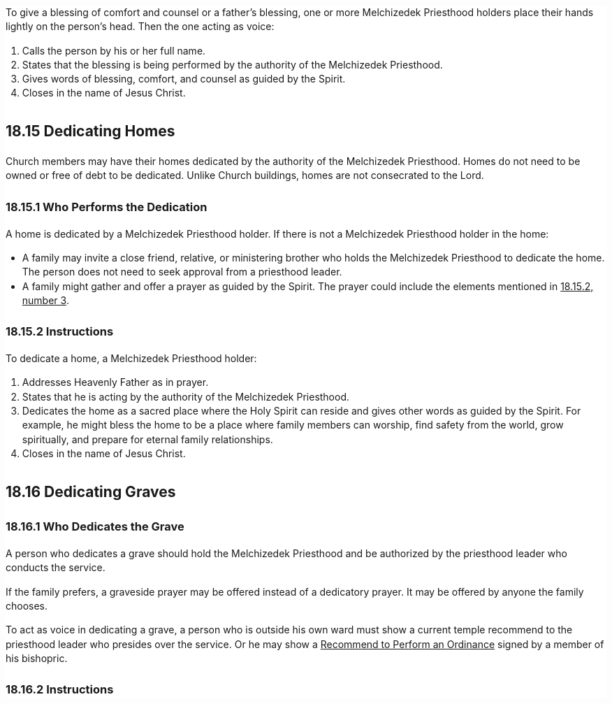 To give a blessing of comfort and counsel or a father’s blessing, one or more Melchizedek Priesthood holders place their hands lightly on the person’s head. Then the one acting as voice:

1. Calls the person by his or her full name.
2. States that the blessing is being performed by the authority of the Melchizedek Priesthood.
3. Gives words of blessing, comfort, and counsel as guided by the Spirit.
4. Closes in the name of Jesus Christ.

## 18.15 Dedicating Homes

Church members may have their homes dedicated by the authority of the Melchizedek Priesthood. Homes do not need to be owned or free of debt to be dedicated. Unlike Church buildings, homes are not consecrated to the Lord.

### 18.15.1 Who Performs the Dedication

A home is dedicated by a Melchizedek Priesthood holder. If there is not a Melchizedek Priesthood holder in the home:

* A family may invite a close friend, relative, or ministering brother who holds the Melchizedek Priesthood to dedicate the home. The person does not need to seek approval from a priesthood leader.
* A family might gather and offer a prayer as guided by the Spirit. The prayer could include the elements mentioned in [18.15.2, number 3](18-priesthood-ordinances-and-blessings.md#18152-instructions).

### 18.15.2 Instructions

To dedicate a home, a Melchizedek Priesthood holder:

1. Addresses Heavenly Father as in prayer.
2. States that he is acting by the authority of the Melchizedek Priesthood.
3. Dedicates the home as a sacred place where the Holy Spirit can reside and gives other words as guided by the Spirit. For example, he might bless the home to be a place where family members can worship, find safety from the world, grow spiritually, and prepare for eternal family relationships.
4. Closes in the name of Jesus Christ.

## 18.16 Dedicating Graves

### 18.16.1 Who Dedicates the Grave

A person who dedicates a grave should hold the Melchizedek Priesthood and be authorized by the priesthood leader who conducts the service.

If the family prefers, a graveside prayer may be offered instead of a dedicatory prayer. It may be offered by anyone the family chooses.

To act as voice in dedicating a grave, a person who is outside his own ward must show a current temple recommend to the priesthood leader who presides over the service. Or he may show a [Recommend to Perform an Ordinance](https://lcr.churchofjesuschrist.org/ordinance/ordinance-recommend) signed by a member of his bishopric.

### 18.16.2 Instructions

